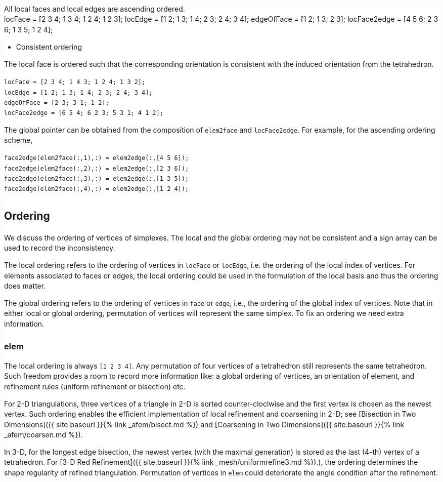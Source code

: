 All local faces and local edges are ascending ordered.    
    locFace = [2 3 4; 1 3 4; 1 2 4; 1 2 3];
    locEdge = [1 2; 1 3; 1 4; 2 3; 2 4; 3 4];
    edgeOfFace = [1 2; 1 3; 2 3];
    locFace2edge = [4 5 6; 2 3 6; 1 3 5; 1 2 4];

- Consistent ordering

The local face is ordered such that the corresponding orientation is
consistent with the induced orientation from the tetrahedron.

    locFace = [2 3 4; 1 4 3; 1 2 4; 1 3 2];
    locEdge = [1 2; 1 3; 1 4; 2 3; 2 4; 3 4];
    edgeOfFace = [2 3; 3 1; 1 2];   
    locFace2edge = [6 5 4; 6 2 3; 5 3 1; 4 1 2];

The global pointer can be obtained from the composition of `elem2face` and
`locFace2edge`. For example, for the ascending ordering scheme,

    face2edge(elem2face(:,1),:) = elem2edge(:,[4 5 6]);
    face2edge(elem2face(:,2),:) = elem2edge(:,[2 3 6]);
    face2edge(elem2face(:,3),:) = elem2edge(:,[1 3 5]);
    face2edge(elem2face(:,4),:) = elem2edge(:,[1 2 4]);



## Ordering

We discuss the ordering of vertices of simplexes. The local and the global ordering  may not be consistent and a sign array can be used to record the inconsistency.

The local ordering refers to the ordering of vertices in `locFace` or
`locEdge`, i.e. the ordering of the local index of vertices. For elements
associated to faces or edges, the local ordering could be used in the
formulation of the local basis and thus the ordering does matter.

The global ordering refers to the ordering of vertices in `face` or
`edge`, i.e., the ordering of the global index of vertices. Note that in either local or global ordering, permutation of vertices will represent the same simplex. To fix an ordering we need extra information.

### elem
The local ordering is always `[1 2 3 4]`. Any permutation of four vertices of a tetrahedron still represents the same tetrahedron. Such freedom provides a room to record more information like: a global ordering of vertices, an orientation of element, and refinement rules (uniform refinement or bisection) etc.

For 2-D triangulations, three vertices of a triangle in 2-D is sorted counter-cloclwise and the first vertex is chosen as the newest vertex. Such ordering enables the efficient implementation of local refinement and coarsening in 2-D; see [Bisection in Two Dimensions]({{ site.baseurl }}{% link _afem/bisect.md %}) and [Coarsening in Two Dimensions]({{ site.baseurl }}{% link _afem/coarsen.md %}).

In 3-D, for the longest edge bisection, the newest vertex (with the maximal generation) is stored as the last (4-th) vertex of a tetrahedron. For [3-D Red Refinement]({{ site.baseurl }}{% link _mesh/uniformrefine3.md %}).), the ordering determines the shape regularity of refined triangulation. Permutation of vertices in `elem` could deteriorate the angle condition after the refinement.
